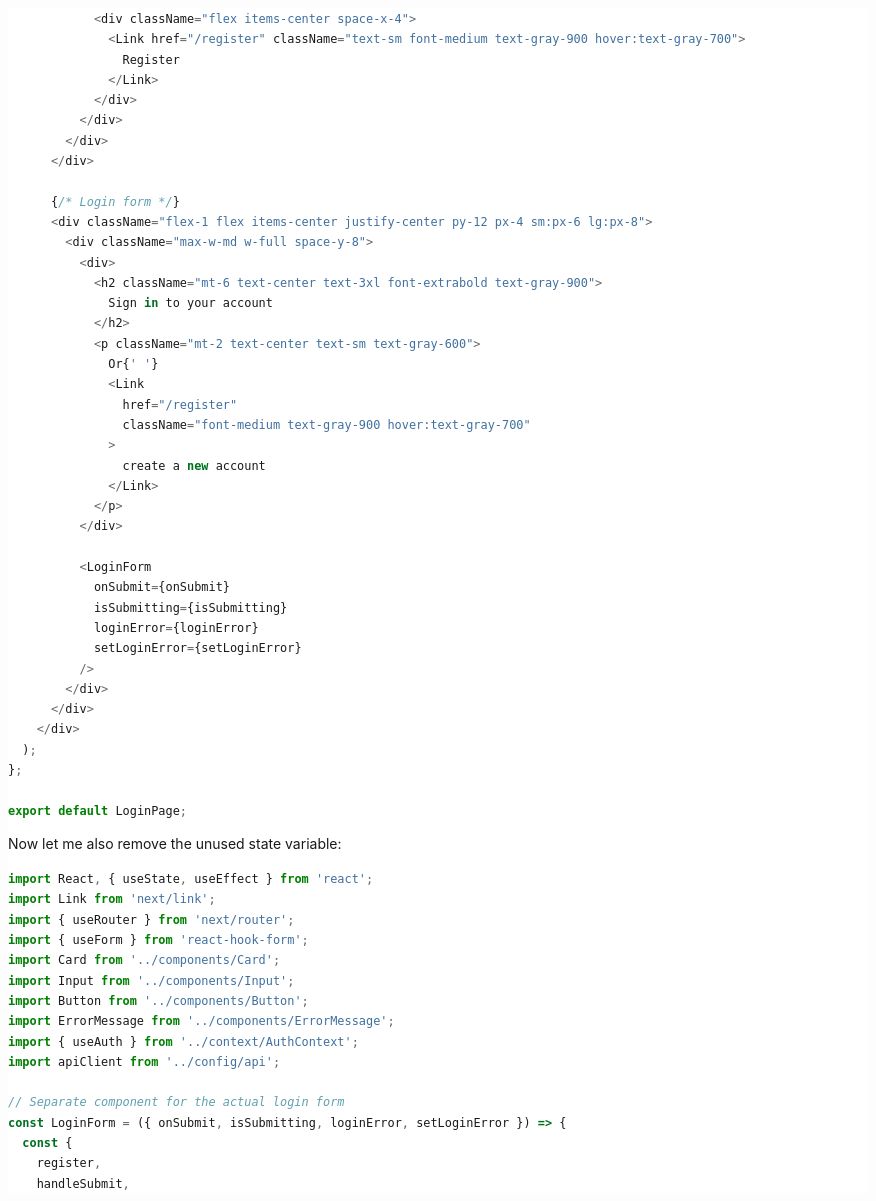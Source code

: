 ```javascript
            <div className="flex items-center space-x-4">
              <Link href="/register" className="text-sm font-medium text-gray-900 hover:text-gray-700">
                Register
              </Link>
            </div>
          </div>
        </div>
      </div>
      
      {/* Login form */}
      <div className="flex-1 flex items-center justify-center py-12 px-4 sm:px-6 lg:px-8">
        <div className="max-w-md w-full space-y-8">
          <div>
            <h2 className="mt-6 text-center text-3xl font-extrabold text-gray-900">
              Sign in to your account
            </h2>
            <p className="mt-2 text-center text-sm text-gray-600">
              Or{' '}
              <Link
                href="/register"
                className="font-medium text-gray-900 hover:text-gray-700"
              >
                create a new account
              </Link>
            </p>
          </div>
          
          <LoginForm 
            onSubmit={onSubmit}
            isSubmitting={isSubmitting}
            loginError={loginError}
            setLoginError={setLoginError}
          />
        </div>
      </div>
    </div>
  );
};

export default LoginPage;

```

Now let me also remove the unused state variable:


```javascript
import React, { useState, useEffect } from 'react';
import Link from 'next/link';
import { useRouter } from 'next/router';
import { useForm } from 'react-hook-form';
import Card from '../components/Card';
import Input from '../components/Input';
import Button from '../components/Button';
import ErrorMessage from '../components/ErrorMessage';
import { useAuth } from '../context/AuthContext';
import apiClient from '../config/api';

// Separate component for the actual login form
const LoginForm = ({ onSubmit, isSubmitting, loginError, setLoginError }) => {
  const {
    register,
    handleSubmit,
```
